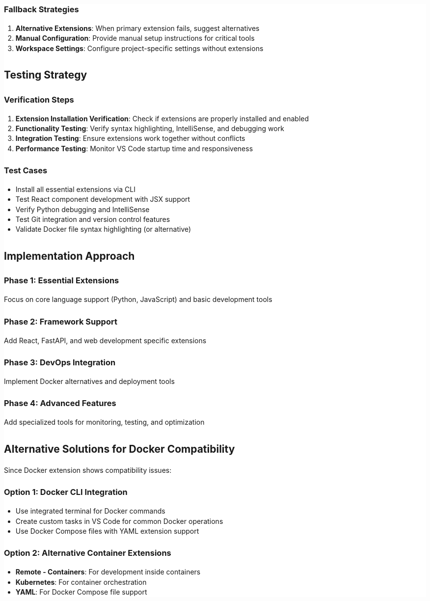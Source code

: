 ### Fallback Strategies
1. **Alternative Extensions**: When primary extension fails, suggest alternatives
2. **Manual Configuration**: Provide manual setup instructions for critical tools
3. **Workspace Settings**: Configure project-specific settings without extensions

## Testing Strategy

### Verification Steps
1. **Extension Installation Verification**: Check if extensions are properly installed and enabled
2. **Functionality Testing**: Verify syntax highlighting, IntelliSense, and debugging work
3. **Integration Testing**: Ensure extensions work together without conflicts
4. **Performance Testing**: Monitor VS Code startup time and responsiveness

### Test Cases
- Install all essential extensions via CLI
- Test React component development with JSX support
- Verify Python debugging and IntelliSense
- Test Git integration and version control features
- Validate Docker file syntax highlighting (or alternative)

## Implementation Approach

### Phase 1: Essential Extensions
Focus on core language support (Python, JavaScript) and basic development tools

### Phase 2: Framework Support
Add React, FastAPI, and web development specific extensions

### Phase 3: DevOps Integration
Implement Docker alternatives and deployment tools

### Phase 4: Advanced Features
Add specialized tools for monitoring, testing, and optimization

## Alternative Solutions for Docker Compatibility

Since Docker extension shows compatibility issues:

### Option 1: Docker CLI Integration
- Use integrated terminal for Docker commands
- Create custom tasks in VS Code for common Docker operations
- Use Docker Compose files with YAML extension support

### Option 2: Alternative Container Extensions
- **Remote - Containers**: For development inside containers
- **Kubernetes**: For container orchestration
- **YAML**: For Docker Compose file support
